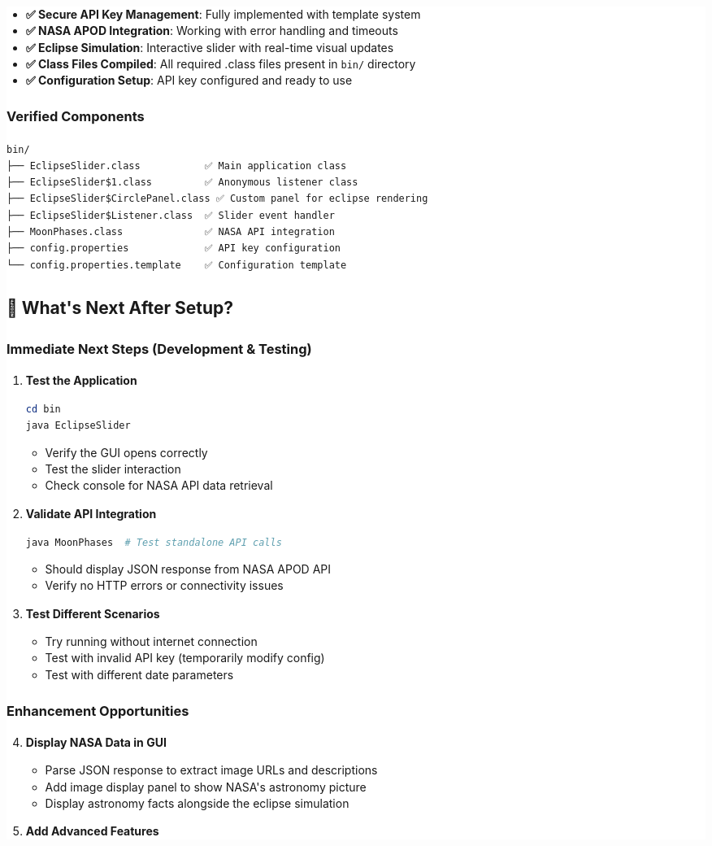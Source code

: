 - **✅ Secure API Key Management**: Fully implemented with template system
- **✅ NASA APOD Integration**: Working with error handling and timeouts
- **✅ Eclipse Simulation**: Interactive slider with real-time visual updates  
- **✅ Class Files Compiled**: All required .class files present in `bin/` directory
- **✅ Configuration Setup**: API key configured and ready to use

### Verified Components
```
bin/
├── EclipseSlider.class           ✅ Main application class
├── EclipseSlider$1.class         ✅ Anonymous listener class
├── EclipseSlider$CirclePanel.class ✅ Custom panel for eclipse rendering
├── EclipseSlider$Listener.class  ✅ Slider event handler
├── MoonPhases.class              ✅ NASA API integration
├── config.properties             ✅ API key configuration
└── config.properties.template    ✅ Configuration template
```

## 🚀 What's Next After Setup?

### Immediate Next Steps (Development & Testing)

1. **Test the Application**

   ```powershell
   cd bin
   java EclipseSlider
   ```
   - Verify the GUI opens correctly
   - Test the slider interaction
   - Check console for NASA API data retrieval

2. **Validate API Integration**

   ```powershell
   java MoonPhases  # Test standalone API calls
   ```
   - Should display JSON response from NASA APOD API
   - Verify no HTTP errors or connectivity issues

3. **Test Different Scenarios**

   - Try running without internet connection
   - Test with invalid API key (temporarily modify config)
   - Test with different date parameters

### Enhancement Opportunities

4. **Display NASA Data in GUI**

   - Parse JSON response to extract image URLs and descriptions
   - Add image display panel to show NASA's astronomy picture
   - Display astronomy facts alongside the eclipse simulation

5. **Add Advanced Features**
